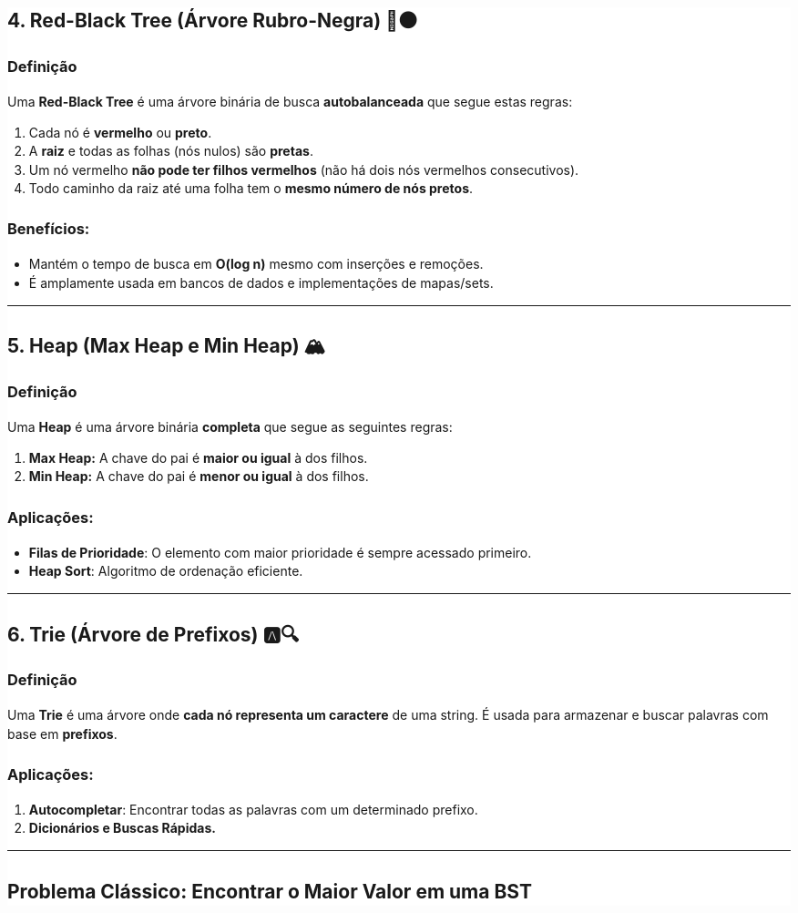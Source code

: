 
## **4. Red-Black Tree (Árvore Rubro-Negra)** 🔴⚫

### **Definição**

Uma **Red-Black Tree** é uma árvore binária de busca **autobalanceada** que segue estas regras:

1. Cada nó é **vermelho** ou **preto**.
2. A **raiz** e todas as folhas (nós nulos) são **pretas**.
3. Um nó vermelho **não pode ter filhos vermelhos** (não há dois nós vermelhos consecutivos).
4. Todo caminho da raiz até uma folha tem o **mesmo número de nós pretos**.

### **Benefícios:**

- Mantém o tempo de busca em **O(log n)** mesmo com inserções e remoções.
- É amplamente usada em bancos de dados e implementações de mapas/sets.

---

## **5. Heap (Max Heap e Min Heap)** 🏔️

### **Definição**

Uma **Heap** é uma árvore binária **completa** que segue as seguintes regras:

1. **Max Heap:** A chave do pai é **maior ou igual** à dos filhos.
2. **Min Heap:** A chave do pai é **menor ou igual** à dos filhos.

### **Aplicações:**

- **Filas de Prioridade**: O elemento com maior prioridade é sempre acessado primeiro.
- **Heap Sort**: Algoritmo de ordenação eficiente.

---

## **6. Trie (Árvore de Prefixos)** 🅰️🔍

### **Definição**

Uma **Trie** é uma árvore onde **cada nó representa um caractere** de uma string. É usada para armazenar e buscar palavras com base em **prefixos**.

### **Aplicações:**

1. **Autocompletar**: Encontrar todas as palavras com um determinado prefixo.
2. **Dicionários e Buscas Rápidas.**

---

## **Problema Clássico: Encontrar o Maior Valor em uma BST**
